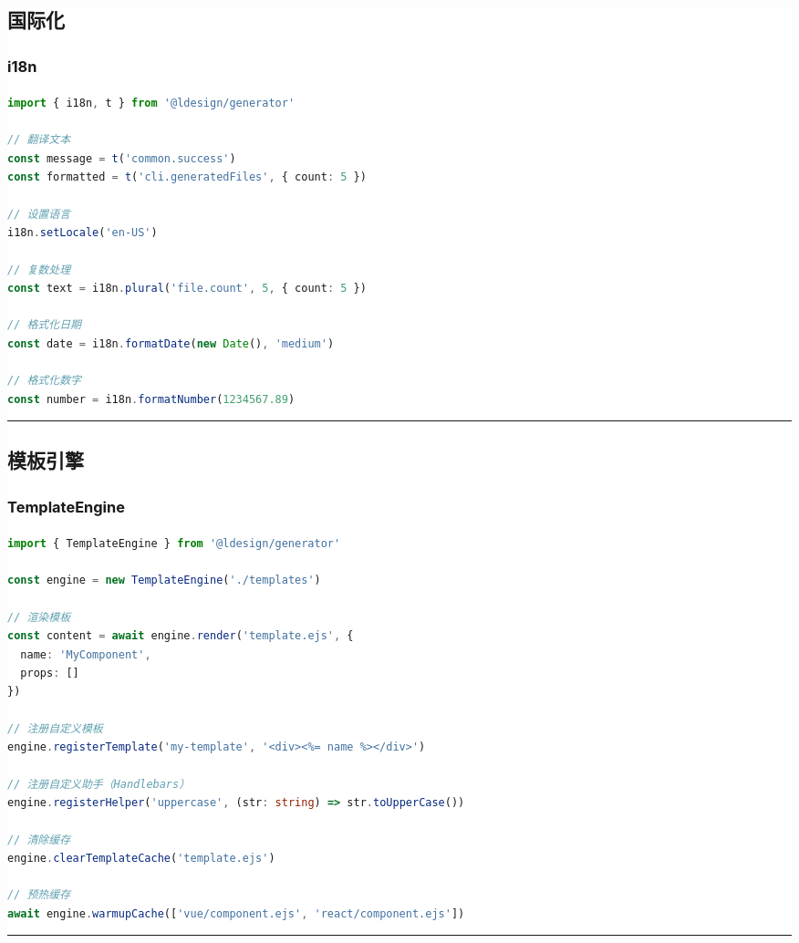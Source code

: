
## 国际化

### i18n

```typescript
import { i18n, t } from '@ldesign/generator'

// 翻译文本
const message = t('common.success')
const formatted = t('cli.generatedFiles', { count: 5 })

// 设置语言
i18n.setLocale('en-US')

// 复数处理
const text = i18n.plural('file.count', 5, { count: 5 })

// 格式化日期
const date = i18n.formatDate(new Date(), 'medium')

// 格式化数字
const number = i18n.formatNumber(1234567.89)
```

---

## 模板引擎

### TemplateEngine

```typescript
import { TemplateEngine } from '@ldesign/generator'

const engine = new TemplateEngine('./templates')

// 渲染模板
const content = await engine.render('template.ejs', {
  name: 'MyComponent',
  props: []
})

// 注册自定义模板
engine.registerTemplate('my-template', '<div><%= name %></div>')

// 注册自定义助手（Handlebars）
engine.registerHelper('uppercase', (str: string) => str.toUpperCase())

// 清除缓存
engine.clearTemplateCache('template.ejs')

// 预热缓存
await engine.warmupCache(['vue/component.ejs', 'react/component.ejs'])
```

---